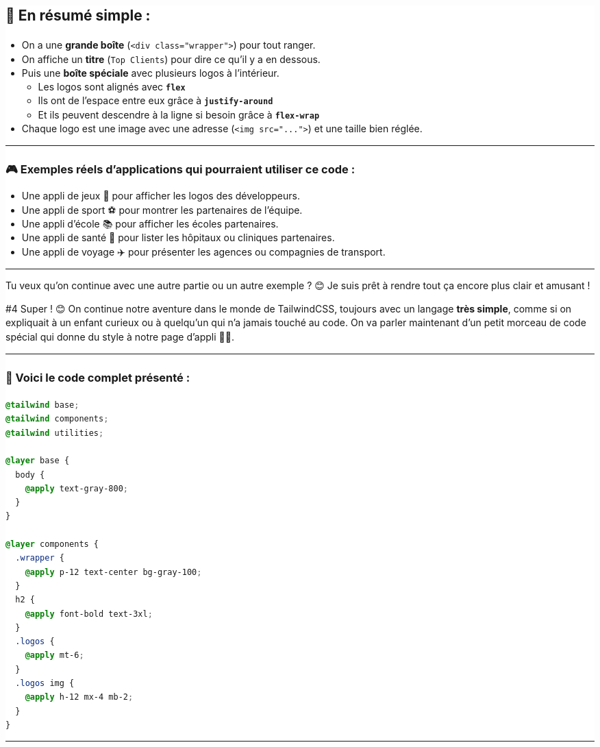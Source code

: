 
## 🎯 En résumé simple :

- On a une **grande boîte** (`<div class="wrapper">`) pour tout ranger.
- On affiche un **titre** (`Top Clients`) pour dire ce qu’il y a en dessous.
- Puis une **boîte spéciale** avec plusieurs logos à l’intérieur.
  - Les logos sont alignés avec **`flex`**
  - Ils ont de l’espace entre eux grâce à **`justify-around`**
  - Et ils peuvent descendre à la ligne si besoin grâce à **`flex-wrap`**
- Chaque logo est une image avec une adresse (`<img src="...">`) et une taille bien réglée.

---

### 🎮 Exemples réels d’applications qui pourraient utiliser ce code :

- Une appli de jeux 🎲 pour afficher les logos des développeurs.
- Une appli de sport ⚽ pour montrer les partenaires de l’équipe.
- Une appli d’école 📚 pour afficher les écoles partenaires.
- Une appli de santé 🏥 pour lister les hôpitaux ou cliniques partenaires.
- Une appli de voyage ✈️ pour présenter les agences ou compagnies de transport.

---

Tu veux qu’on continue avec une autre partie ou un autre exemple ? 😊 Je suis prêt à rendre tout ça encore plus clair et amusant !



#4
Super ! 😊 On continue notre aventure dans le monde de TailwindCSS, toujours avec un langage **très simple**, comme si on expliquait à un enfant curieux ou à quelqu’un qui n’a jamais touché au code. On va parler maintenant d’un petit morceau de code spécial qui donne du style à notre page d’appli 📱🎨.

---

### 🎨 Voici le **code complet** présenté :

```css
@tailwind base;
@tailwind components;
@tailwind utilities;

@layer base {
  body {
    @apply text-gray-800;
  }
}

@layer components {
  .wrapper {
    @apply p-12 text-center bg-gray-100;
  }
  h2 {
    @apply font-bold text-3xl;
  }
  .logos {
    @apply mt-6;
  }
  .logos img {
    @apply h-12 mx-4 mb-2;
  }
}
```

---